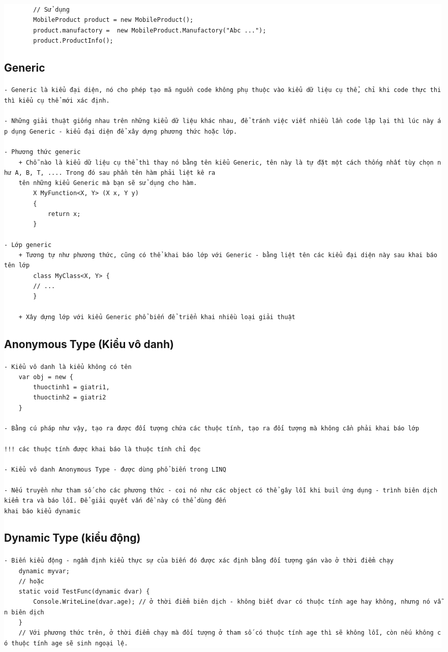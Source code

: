             // Sử dụng
            MobileProduct product = new MobileProduct();
            product.manufactory =  new MobileProduct.Manufactory("Abc ...");
            product.ProductInfo();

## Generic

    - Generic là kiểu đại diện, nó cho phép tạo mã nguồn code không phụ thuộc vào kiểu dữ liệu cụ thể, chỉ khi code thực thi thì kiểu cụ thể mới xác định.

    - Những giải thuật giống nhau trên những kiểu dữ liệu khác nhau, để tránh việc viết nhiều lần code lặp lại thì lúc này áp dụng Generic - kiểu đại diện để xây dựng phương thức hoặc lớp.

    - Phương thức generic
        + Chỗ nào là kiểu dữ liệu cụ thể thì thay nó bằng tên kiểu Generic, tên này là tự đặt một cách thống nhất tùy chọn như A, B, T, .... Trong đó sau phần tên hàm phải liệt kê ra
        tên những kiểu Generic mà bạn sẽ sử dụng cho hàm.
            X MyFunction<X, Y> (X x, Y y)
            {
                return x;
            }

    - Lớp generic
        + Tương tự như phương thức, cũng có thể khai báo lớp với Generic - bằng liệt tên các kiểu đại diện này sau khai báo tên lớp
            class MyClass<X, Y> {
            // ...
            }

        + Xây dựng lớp với kiểu Generic phổ biến để triển khai nhiều loại giải thuật

## Anonymous Type (Kiểu vô danh)

    - Kiểu vô danh là kiểu không có tên
        var obj = new {
            thuoctinh1 = giatri1,
            thuoctinh2 = giatri2
        }

    - Bằng cú pháp như vậy, tạo ra được đối tượng chứa các thuộc tính, tạo ra đối tượng mà không cần phải khai báo lớp

    !!! các thuộc tính được khai báo là thuộc tính chỉ đọc

    - Kiểu vô danh Anonymous Type - được dùng phổ biến trong LINQ

    - Nếu truyền như tham số cho các phương thức - coi nó như các object có thể gây lỗi khi buil ứng dụng - trình biên dịch kiểm tra và báo lỗi. Để giải quyết vấn đề này có thể dùng đến
    khai báo kiểu dynamic

## Dynamic Type (kiểu động)

    - Biến kiểu động - ngầm định kiểu thực sự của biến đó được xác định bằng đối tượng gán vào ở thời điểm chạy
        dynamic myvar;
        // hoặc
        static void TestFunc(dynamic dvar) {
            Console.WriteLine(dvar.age); // ở thời điểm biên dịch - không biết dvar có thuộc tính age hay không, nhưng nó vẫn biên dịch
        }
        // Với phương thức trên, ở thời điểm chạy mà đối tượng ở tham số có thuộc tính age thì sẽ không lỗi, còn nếu không có thuộc tính age sẽ sinh ngoại lệ.
